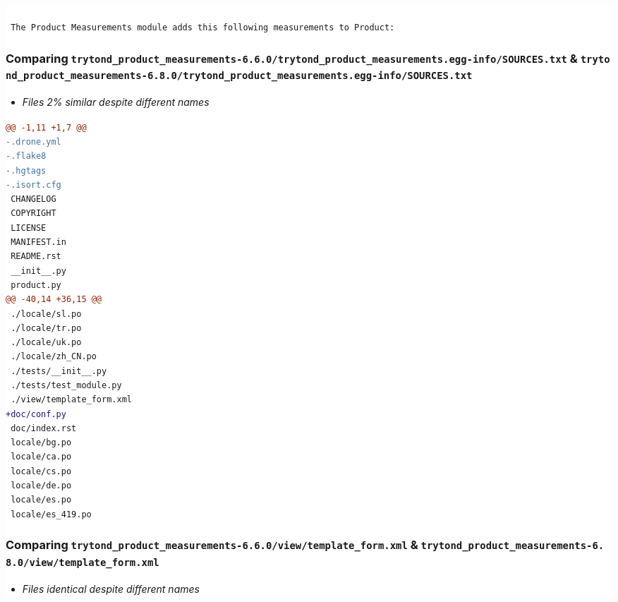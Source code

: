 ```diff
 
 The Product Measurements module adds this following measurements to Product:
```

### Comparing `trytond_product_measurements-6.6.0/trytond_product_measurements.egg-info/SOURCES.txt` & `trytond_product_measurements-6.8.0/trytond_product_measurements.egg-info/SOURCES.txt`

 * *Files 2% similar despite different names*

```diff
@@ -1,11 +1,7 @@
-.drone.yml
-.flake8
-.hgtags
-.isort.cfg
 CHANGELOG
 COPYRIGHT
 LICENSE
 MANIFEST.in
 README.rst
 __init__.py
 product.py
@@ -40,14 +36,15 @@
 ./locale/sl.po
 ./locale/tr.po
 ./locale/uk.po
 ./locale/zh_CN.po
 ./tests/__init__.py
 ./tests/test_module.py
 ./view/template_form.xml
+doc/conf.py
 doc/index.rst
 locale/bg.po
 locale/ca.po
 locale/cs.po
 locale/de.po
 locale/es.po
 locale/es_419.po
```

### Comparing `trytond_product_measurements-6.6.0/view/template_form.xml` & `trytond_product_measurements-6.8.0/view/template_form.xml`

 * *Files identical despite different names*


